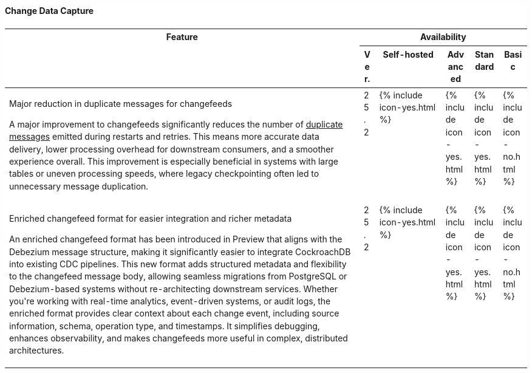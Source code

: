 <h4 id="v25-2-0-change-data-capture">Change Data Capture</h4>

<table>
 <thead>
  <tr>
   <th class="center-align" colspan="1" rowspan="2">Feature</th>
   <th class="center-align" colspan="5" rowspan="1">Availability</th>
  </tr>
  <tr>
    <th colspan="1" rowspan="1">Ver.</th>
    <th colspan="1" rowspan="1" style="white-space: nowrap;">Self-hosted</th>
    <th colspan="1" rowspan="1">Advanced</th>
    <th colspan="1" rowspan="1">Standard</th>
    <th colspan="1" rowspan="1">Basic</th>
  </tr>
 </thead>
 <tbody>
  <tr>
   <td>
    <p class="feature-summary">Major reduction in duplicate messages for changefeeds</p>
    <p class="feature-description">
      A major improvement to changefeeds significantly reduces the number of <a href="https://www.cockroachlabs.com/docs/v25.2/changefeed-messages#duplicate-messages">duplicate messages</a> emitted during restarts and retries. This means more accurate data delivery, lower processing overhead for downstream consumers, and a smoother experience overall. This improvement is especially beneficial in systems with large tables or uneven processing speeds, where legacy checkpointing often led to unnecessary message duplication.    </p>
   </td>
   <td>25.2</td>
   <td class="icon-center">{% include icon-yes.html %}</td>
   <td class="icon-center">{% include icon-yes.html %}</td>
   <td class="icon-center">{% include icon-yes.html %}</td>
   <td class="icon-center">{% include icon-no.html %}</td>
  </tr>
  <tr>
   <td>
    <p class="feature-summary">Enriched changefeed format for easier integration and richer metadata</p>
    <p class="feature-description">
      An enriched changefeed format has been introduced in Preview that aligns with the Debezium message structure, making it significantly easier to integrate CockroachDB into existing CDC pipelines. This new format adds structured metadata and flexibility to the changefeed message body, allowing seamless migrations from PostgreSQL or Debezium-based systems without re-architecting downstream services. Whether you're working with real-time analytics, event-driven systems, or audit logs, the enriched format provides clear context about each change event, including source information, schema, operation type, and timestamps. It simplifies debugging, enhances observability, and makes changefeeds more useful in complex, distributed architectures.    </p>
   </td>
   <td>25.2</td>
   <td class="icon-center">{% include icon-yes.html %}</td>
   <td class="icon-center">{% include icon-yes.html %}</td>
   <td class="icon-center">{% include icon-yes.html %}</td>
   <td class="icon-center">{% include icon-no.html %}</td>
  </tr>
 </tbody>
</table>

